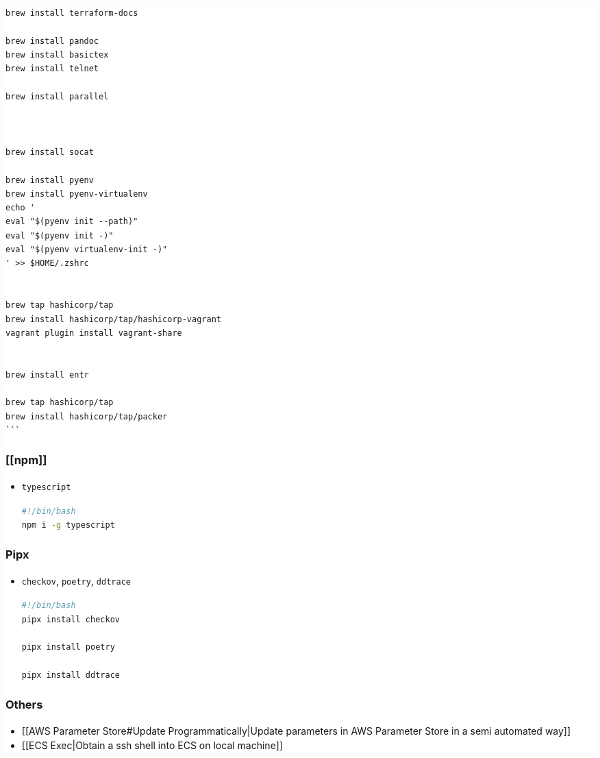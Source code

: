 	
	
	brew install terraform-docs
	
	brew install pandoc
	brew install basictex
	brew install telnet
	
	brew install parallel
	
	
	
	brew install socat
	
	brew install pyenv
	brew install pyenv-virtualenv
	echo '
	eval "$(pyenv init --path)"
	eval "$(pyenv init -)"
	eval "$(pyenv virtualenv-init -)"
	' >> $HOME/.zshrc
	
	
	brew tap hashicorp/tap
	brew install hashicorp/tap/hashicorp-vagrant
	vagrant plugin install vagrant-share
	
	
	brew install entr
	
	brew tap hashicorp/tap
	brew install hashicorp/tap/packer
	```

### [[npm]]
- `typescript`
	```bash
	#!/bin/bash
	npm i -g typescript
	```

### Pipx
- ``checkov``,  `poetry`, `ddtrace`
	```bash
	#!/bin/bash
	pipx install checkov

	pipx install poetry
	
	pipx install ddtrace
	```


### Others
- [[AWS Parameter Store#Update Programmatically|Update parameters in AWS Parameter Store in a semi automated way]]
- [[ECS Exec|Obtain a ssh shell into ECS on local machine]]


